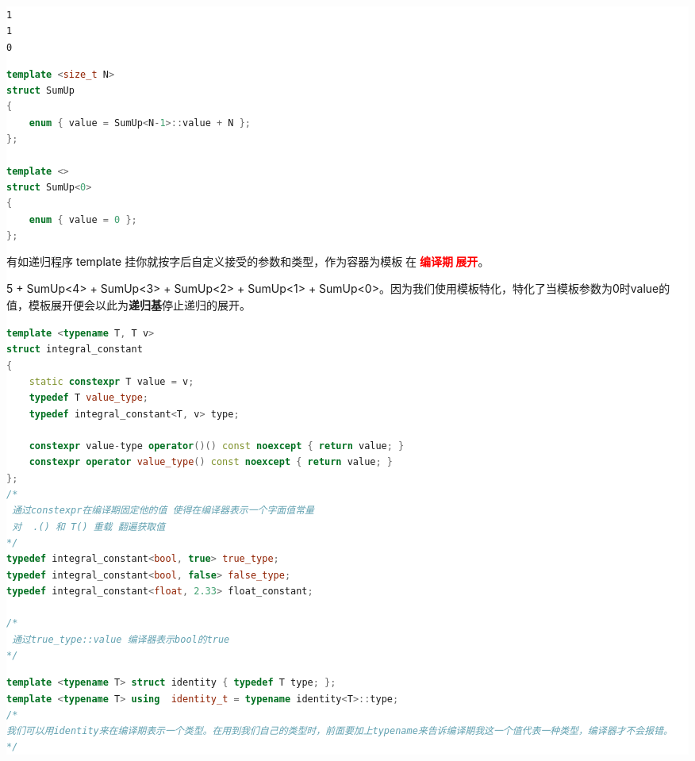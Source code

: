 ```
1
1
0
```

```cpp
template <size_t N>
struct SumUp
{
    enum { value = SumUp<N-1>::value + N };
};

template <>
struct SumUp<0>
{
    enum { value = 0 };
};
```

有如递归程序 template 挂你就按字后自定义接受的参数和类型，作为容器为模板 在 <font color='red'><b>编译期 展开</b></font>。

5 + SumUp<4> + SumUp<3> + SumUp<2> + SumUp<1> + SumUp<0>。因为我们使用模板特化，特化了当模板参数为0时value的值，模板展开便会以此为**递归基**停止递归的展开。



```C++
template <typename T, T v>
struct integral_constant
{
    static constexpr T value = v;
    typedef T value_type;
    typedef integral_constant<T, v> type;
    
    constexpr value-type operator()() const noexcept { return value; }
    constexpr operator value_type() const noexcept { return value; }
};
/*
 通过constexpr在编译期固定他的值 使得在编译器表示一个字面值常量
 对  .() 和 T() 重载 翻遍获取值
*/
typedef integral_constant<bool, true> true_type;
typedef integral_constant<bool, false> false_type;
typedef integral_constant<float, 2.33> float_constant;

/*
 通过true_type::value 编译器表示bool的true
*/
```



```c++
template <typename T> struct identity { typedef T type; };
template <typename T> using  identity_t = typename identity<T>::type;
/*
我们可以用identity来在编译期表示一个类型。在用到我们自己的类型时，前面要加上typename来告诉编译期我这一个值代表一种类型，编译器才不会报错。
*/
```

